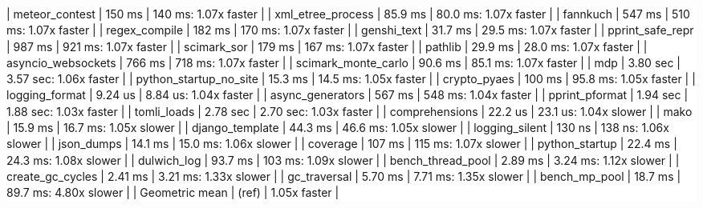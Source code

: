 | meteor_contest             | 150 ms                                                       | 140 ms: 1.07x faster                                                   |
| xml_etree_process          | 85.9 ms                                                      | 80.0 ms: 1.07x faster                                                  |
| fannkuch                   | 547 ms                                                       | 510 ms: 1.07x faster                                                   |
| regex_compile              | 182 ms                                                       | 170 ms: 1.07x faster                                                   |
| genshi_text                | 31.7 ms                                                      | 29.5 ms: 1.07x faster                                                  |
| pprint_safe_repr           | 987 ms                                                       | 921 ms: 1.07x faster                                                   |
| scimark_sor                | 179 ms                                                       | 167 ms: 1.07x faster                                                   |
| pathlib                    | 29.9 ms                                                      | 28.0 ms: 1.07x faster                                                  |
| asyncio_websockets         | 766 ms                                                       | 718 ms: 1.07x faster                                                   |
| scimark_monte_carlo        | 90.6 ms                                                      | 85.1 ms: 1.07x faster                                                  |
| mdp                        | 3.80 sec                                                     | 3.57 sec: 1.06x faster                                                 |
| python_startup_no_site     | 15.3 ms                                                      | 14.5 ms: 1.05x faster                                                  |
| crypto_pyaes               | 100 ms                                                       | 95.8 ms: 1.05x faster                                                  |
| logging_format             | 9.24 us                                                      | 8.84 us: 1.04x faster                                                  |
| async_generators           | 567 ms                                                       | 548 ms: 1.04x faster                                                   |
| pprint_pformat             | 1.94 sec                                                     | 1.88 sec: 1.03x faster                                                 |
| tomli_loads                | 2.78 sec                                                     | 2.70 sec: 1.03x faster                                                 |
| comprehensions             | 22.2 us                                                      | 23.1 us: 1.04x slower                                                  |
| mako                       | 15.9 ms                                                      | 16.7 ms: 1.05x slower                                                  |
| django_template            | 44.3 ms                                                      | 46.6 ms: 1.05x slower                                                  |
| logging_silent             | 130 ns                                                       | 138 ns: 1.06x slower                                                   |
| json_dumps                 | 14.1 ms                                                      | 15.0 ms: 1.06x slower                                                  |
| coverage                   | 107 ms                                                       | 115 ms: 1.07x slower                                                   |
| python_startup             | 22.4 ms                                                      | 24.3 ms: 1.08x slower                                                  |
| dulwich_log                | 93.7 ms                                                      | 103 ms: 1.09x slower                                                   |
| bench_thread_pool          | 2.89 ms                                                      | 3.24 ms: 1.12x slower                                                  |
| create_gc_cycles           | 2.41 ms                                                      | 3.21 ms: 1.33x slower                                                  |
| gc_traversal               | 5.70 ms                                                      | 7.71 ms: 1.35x slower                                                  |
| bench_mp_pool              | 18.7 ms                                                      | 89.7 ms: 4.80x slower                                                  |
| Geometric mean             | (ref)                                                        | 1.05x faster                                                           |
